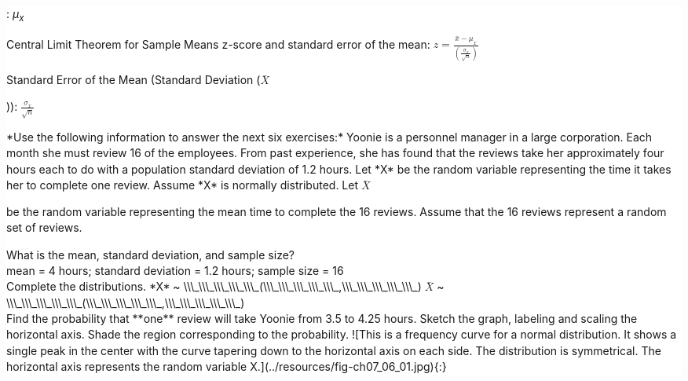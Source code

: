 \: *μ<sub>x</sub>*

Central Limit Theorem for Sample Means z-score and standard error of the mean: <math xmlns="http://www.w3.org/1998/Math/MathML"> <mrow> <mi>z</mi><mo>=</mo><mfrac> <mrow> <mover accent="true"> <mi>x</mi> <mo stretchy="true">¯</mo> </mover> <mo>−</mo><msub> <mi>μ</mi> <mi>x</mi> </msub> </mrow> <mrow> <mrow><mo>(</mo> <mrow> <mfrac> <mrow> <msub> <mi>σ</mi> <mi>x</mi> </msub> </mrow> <mrow> <msqrt> <mi>n</mi> </msqrt> </mrow> </mfrac> </mrow> <mo>)</mo></mrow> </mrow> </mfrac> </mrow> </math>

Standard Error of the Mean (Standard Deviation (<math xmlns="http://www.w3.org/1998/Math/MathML"> <mover accent="true"> <mi>X</mi> <mo>¯</mo> </mover> </math>

)): <math xmlns="http://www.w3.org/1998/Math/MathML"> <mrow> <mfrac> <mrow> <msub> <mi>σ</mi> <mi>x</mi> </msub> </mrow> <mrow> <msqrt> <mi>n</mi> </msqrt> </mrow> </mfrac> </mrow> </math>

<section data-depth="1" class="practice" markdown="1">
*Use the following information to answer the next six exercises:* Yoonie is a personnel manager in a large corporation. Each month she must review 16 of the employees. From past experience, she has found that the reviews take her approximately four hours each to do with a population standard deviation of 1.2 hours. Let *Χ* be the random variable representing the time it takes her to complete one review. Assume *Χ* is normally distributed. Let <math xmlns="http://www.w3.org/1998/Math/MathML"> <mover accent="true"> <mi>X</mi> <mo>¯</mo> </mover> </math>

 be the random variable representing the mean time to complete the 16 reviews. Assume that the 16 reviews represent a random set of reviews.

<div data-type="exercise">
<div data-type="problem" markdown="1">
What is the mean, standard deviation, and sample size?

</div>
<div data-type="solution" id="eip-id1165897421719" markdown="1">
mean = 4 hours; standard deviation = 1.2 hours; sample size = 16

</div>
</div>
<div data-type="exercise" markdown="1">
<div data-type="problem" markdown="1">
Complete the distributions. <span data-type="list" data-list-type="enumerated" data-number-style="lower-alpha"> <span data-type="item">*X* ~ \\\_\\\_\\\_\\\_\\\_(\\\_\\\_\\\_\\\_\\\_,\\\_\\\_\\\_\\\_\\\_)</span> <span data-type="item"><math xmlns="http://www.w3.org/1998/Math/MathML"> <mover accent="true"> <mi>X</mi> <mo>¯</mo> </mover> </math>
 ~ \\\_\\\_\\\_\\\_\\\_(\\\_\\\_\\\_\\\_\\\_,\\\_\\\_\\\_\\\_\\\_)</span> </span>

</div>


</div>
<div data-type="exercise" id="element-446">
<div data-type="problem" id="id16709593" markdown="1">
Find the probability that **one** review will take Yoonie from 3.5 to 4.25 hours. Sketch the graph, labeling and scaling the horizontal axis. Shade the region corresponding to the probability. <span data-type="list" data-list-type="enumerated" id="sublist1346264" data-number-style="lower-alpha"><span data-type="item">![This is a frequency curve for a normal distribution. It shows a single peak in the center with the curve tapering down to the horizontal axis on each side. The distribution is symmetrical. The horizontal axis represents the random variable X.](../resources/fig-ch07_06_01.jpg){:}

